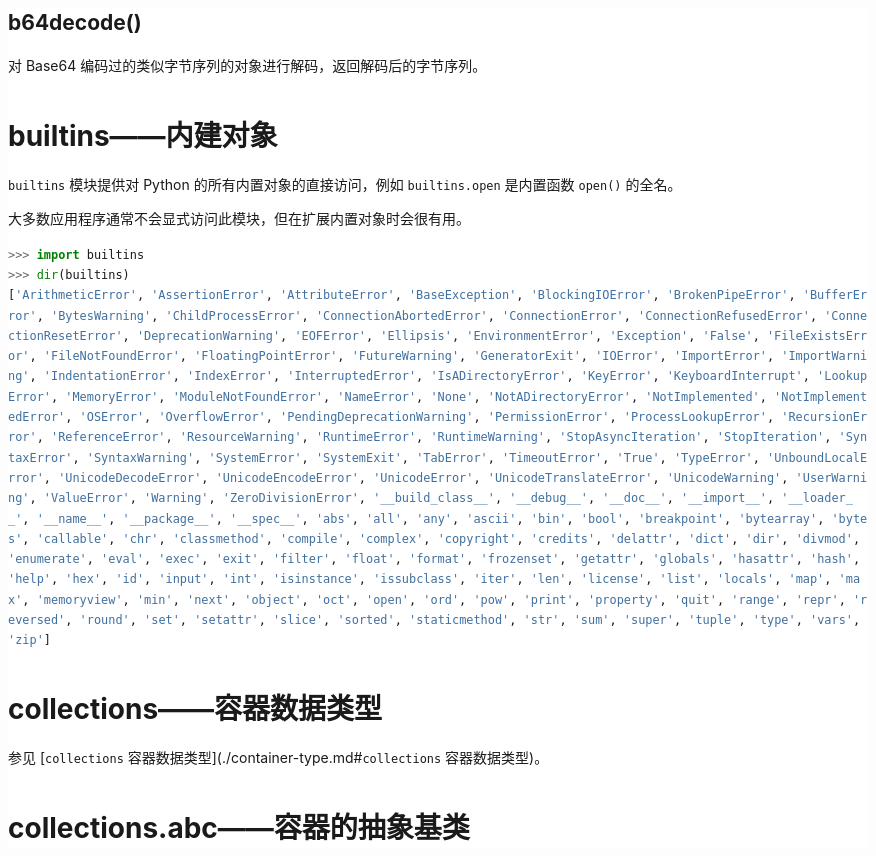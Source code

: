

## b64decode()

对 Base64 编码过的类似字节序列的对象进行解码，返回解码后的字节序列。







# builtins——内建对象

`builtins` 模块提供对 Python 的所有内置对象的直接访问，例如 `builtins.open` 是内置函数 `open()` 的全名。

大多数应用程序通常不会显式访问此模块，但在扩展内置对象时会很有用。

```python
>>> import builtins
>>> dir(builtins)
['ArithmeticError', 'AssertionError', 'AttributeError', 'BaseException', 'BlockingIOError', 'BrokenPipeError', 'BufferError', 'BytesWarning', 'ChildProcessError', 'ConnectionAbortedError', 'ConnectionError', 'ConnectionRefusedError', 'ConnectionResetError', 'DeprecationWarning', 'EOFError', 'Ellipsis', 'EnvironmentError', 'Exception', 'False', 'FileExistsError', 'FileNotFoundError', 'FloatingPointError', 'FutureWarning', 'GeneratorExit', 'IOError', 'ImportError', 'ImportWarning', 'IndentationError', 'IndexError', 'InterruptedError', 'IsADirectoryError', 'KeyError', 'KeyboardInterrupt', 'LookupError', 'MemoryError', 'ModuleNotFoundError', 'NameError', 'None', 'NotADirectoryError', 'NotImplemented', 'NotImplementedError', 'OSError', 'OverflowError', 'PendingDeprecationWarning', 'PermissionError', 'ProcessLookupError', 'RecursionError', 'ReferenceError', 'ResourceWarning', 'RuntimeError', 'RuntimeWarning', 'StopAsyncIteration', 'StopIteration', 'SyntaxError', 'SyntaxWarning', 'SystemError', 'SystemExit', 'TabError', 'TimeoutError', 'True', 'TypeError', 'UnboundLocalError', 'UnicodeDecodeError', 'UnicodeEncodeError', 'UnicodeError', 'UnicodeTranslateError', 'UnicodeWarning', 'UserWarning', 'ValueError', 'Warning', 'ZeroDivisionError', '__build_class__', '__debug__', '__doc__', '__import__', '__loader__', '__name__', '__package__', '__spec__', 'abs', 'all', 'any', 'ascii', 'bin', 'bool', 'breakpoint', 'bytearray', 'bytes', 'callable', 'chr', 'classmethod', 'compile', 'complex', 'copyright', 'credits', 'delattr', 'dict', 'dir', 'divmod', 'enumerate', 'eval', 'exec', 'exit', 'filter', 'float', 'format', 'frozenset', 'getattr', 'globals', 'hasattr', 'hash', 'help', 'hex', 'id', 'input', 'int', 'isinstance', 'issubclass', 'iter', 'len', 'license', 'list', 'locals', 'map', 'max', 'memoryview', 'min', 'next', 'object', 'oct', 'open', 'ord', 'pow', 'print', 'property', 'quit', 'range', 'repr', 'reversed', 'round', 'set', 'setattr', 'slice', 'sorted', 'staticmethod', 'str', 'sum', 'super', 'tuple', 'type', 'vars', 'zip']
```





# collections——容器数据类型

参见 [`collections` 容器数据类型](./container-type.md#`collections` 容器数据类型)。





# collections.abc——容器的抽象基类
